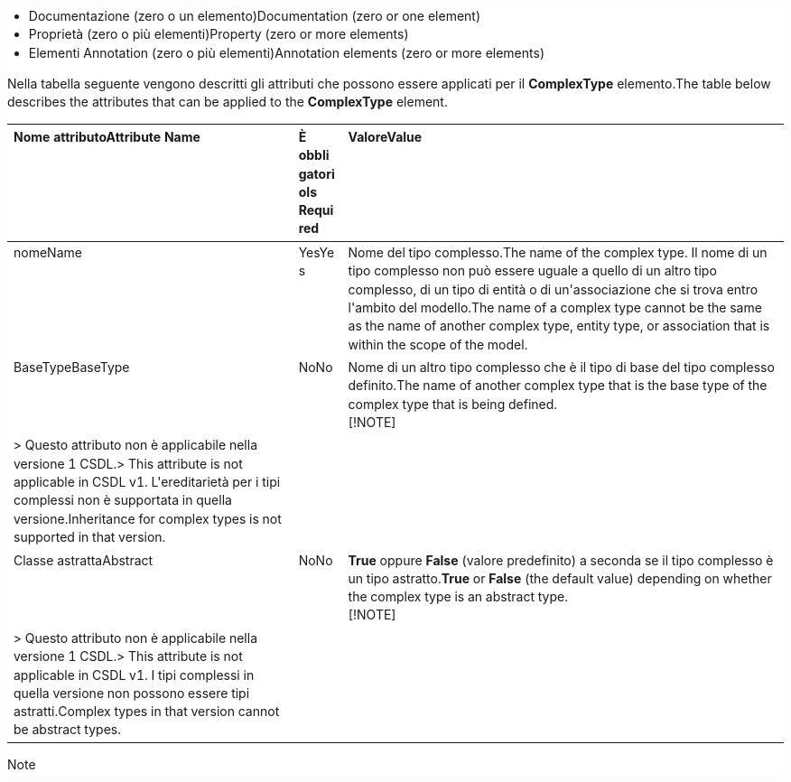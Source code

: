 -   <span data-ttu-id="8cd8a-242">Documentazione (zero o un elemento)</span><span class="sxs-lookup"><span data-stu-id="8cd8a-242">Documentation (zero or one element)</span></span>
-   <span data-ttu-id="8cd8a-243">Proprietà (zero o più elementi)</span><span class="sxs-lookup"><span data-stu-id="8cd8a-243">Property (zero or more elements)</span></span>
-   <span data-ttu-id="8cd8a-244">Elementi Annotation (zero o più elementi)</span><span class="sxs-lookup"><span data-stu-id="8cd8a-244">Annotation elements (zero or more elements)</span></span>

<span data-ttu-id="8cd8a-245">Nella tabella seguente vengono descritti gli attributi che possono essere applicati per il **ComplexType** elemento.</span><span class="sxs-lookup"><span data-stu-id="8cd8a-245">The table below describes the attributes that can be applied to the **ComplexType** element.</span></span>

| <span data-ttu-id="8cd8a-246">Nome attributo</span><span class="sxs-lookup"><span data-stu-id="8cd8a-246">Attribute Name</span></span>                                                                                                 | <span data-ttu-id="8cd8a-247">È obbligatorio</span><span class="sxs-lookup"><span data-stu-id="8cd8a-247">Is Required</span></span> | <span data-ttu-id="8cd8a-248">Valore</span><span class="sxs-lookup"><span data-stu-id="8cd8a-248">Value</span></span>                                                                                                                                                                               |
|:---------------------------------------------------------------------------------------------------------------|:------------|:------------------------------------------------------------------------------------------------------------------------------------------------------------------------------------|
| <span data-ttu-id="8cd8a-249">nome</span><span class="sxs-lookup"><span data-stu-id="8cd8a-249">Name</span></span>                                                                                                           | <span data-ttu-id="8cd8a-250">Yes</span><span class="sxs-lookup"><span data-stu-id="8cd8a-250">Yes</span></span>         | <span data-ttu-id="8cd8a-251">Nome del tipo complesso.</span><span class="sxs-lookup"><span data-stu-id="8cd8a-251">The name of the complex type.</span></span> <span data-ttu-id="8cd8a-252">Il nome di un tipo complesso non può essere uguale a quello di un altro tipo complesso, di un tipo di entità o di un'associazione che si trova entro l'ambito del modello.</span><span class="sxs-lookup"><span data-stu-id="8cd8a-252">The name of a complex type cannot be the same as the name of another complex type, entity type, or association that is within the scope of the model.</span></span> |
| <span data-ttu-id="8cd8a-253">BaseType</span><span class="sxs-lookup"><span data-stu-id="8cd8a-253">BaseType</span></span>                                                                                                       | <span data-ttu-id="8cd8a-254">No</span><span class="sxs-lookup"><span data-stu-id="8cd8a-254">No</span></span>          | <span data-ttu-id="8cd8a-255">Nome di un altro tipo complesso che è il tipo di base del tipo complesso definito.</span><span class="sxs-lookup"><span data-stu-id="8cd8a-255">The name of another complex type that is the base type of the complex type that is being defined.</span></span> <br/> [!NOTE]                                                                     |
| <span data-ttu-id="8cd8a-256">> Questo attributo non è applicabile nella versione 1 CSDL.</span><span class="sxs-lookup"><span data-stu-id="8cd8a-256">> This attribute is not applicable in CSDL v1.</span></span> <span data-ttu-id="8cd8a-257">L'ereditarietà per i tipi complessi non è supportata in quella versione.</span><span class="sxs-lookup"><span data-stu-id="8cd8a-257">Inheritance for complex types is not supported in that version.</span></span> |             |                                                                                                                                                                                     |
| <span data-ttu-id="8cd8a-258">Classe astratta</span><span class="sxs-lookup"><span data-stu-id="8cd8a-258">Abstract</span></span>                                                                                                       | <span data-ttu-id="8cd8a-259">No</span><span class="sxs-lookup"><span data-stu-id="8cd8a-259">No</span></span>          | <span data-ttu-id="8cd8a-260">**True** oppure **False** (valore predefinito) a seconda se il tipo complesso è un tipo astratto.</span><span class="sxs-lookup"><span data-stu-id="8cd8a-260">**True** or **False** (the default value) depending on whether the complex type is an abstract type.</span></span> <br/> [!NOTE]                                                                  |
| <span data-ttu-id="8cd8a-261">> Questo attributo non è applicabile nella versione 1 CSDL.</span><span class="sxs-lookup"><span data-stu-id="8cd8a-261">> This attribute is not applicable in CSDL v1.</span></span> <span data-ttu-id="8cd8a-262">I tipi complessi in quella versione non possono essere tipi astratti.</span><span class="sxs-lookup"><span data-stu-id="8cd8a-262">Complex types in that version cannot be abstract types.</span></span>         |             |                                                                                                                                                                                     |

 

> [!NOTE]